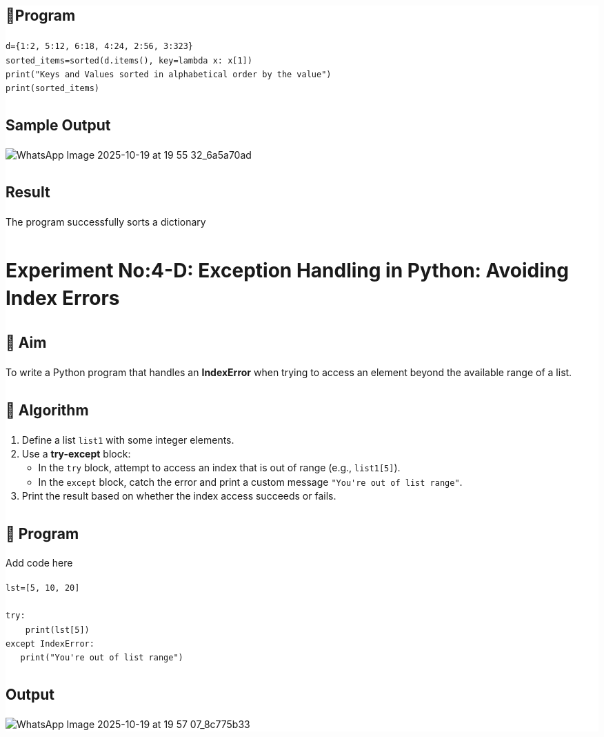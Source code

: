 
## 🧪Program
```
d={1:2, 5:12, 6:18, 4:24, 2:56, 3:323}
sorted_items=sorted(d.items(), key=lambda x: x[1])
print("Keys and Values sorted in alphabetical order by the value")
print(sorted_items)
```

## Sample Output
![WhatsApp Image 2025-10-19 at 19 55 32_6a5a70ad](https://github.com/user-attachments/assets/043854a7-10b5-4206-a7fa-e34040fd3a4a)



## Result
The program successfully sorts a dictionary
# Experiment No:4-D: Exception Handling in Python: Avoiding Index Errors

## 🎯 Aim
To write a Python program that handles an **IndexError** when trying to access an element beyond the available range of a list.

## 🧠 Algorithm
1. Define a list `list1` with some integer elements.
2. Use a **try-except** block:
   - In the `try` block, attempt to access an index that is out of range (e.g., `list1[5]`).
   - In the `except` block, catch the error and print a custom message `"You're out of list range"`.
3. Print the result based on whether the index access succeeds or fails.

## 🧾 Program
Add code here
```
lst=[5, 10, 20]

try:
    print(lst[5])
except IndexError:
   print("You're out of list range")
```


## Output
![WhatsApp Image 2025-10-19 at 19 57 07_8c775b33](https://github.com/user-attachments/assets/bdffc442-6460-46a2-872a-e72153188b20)


